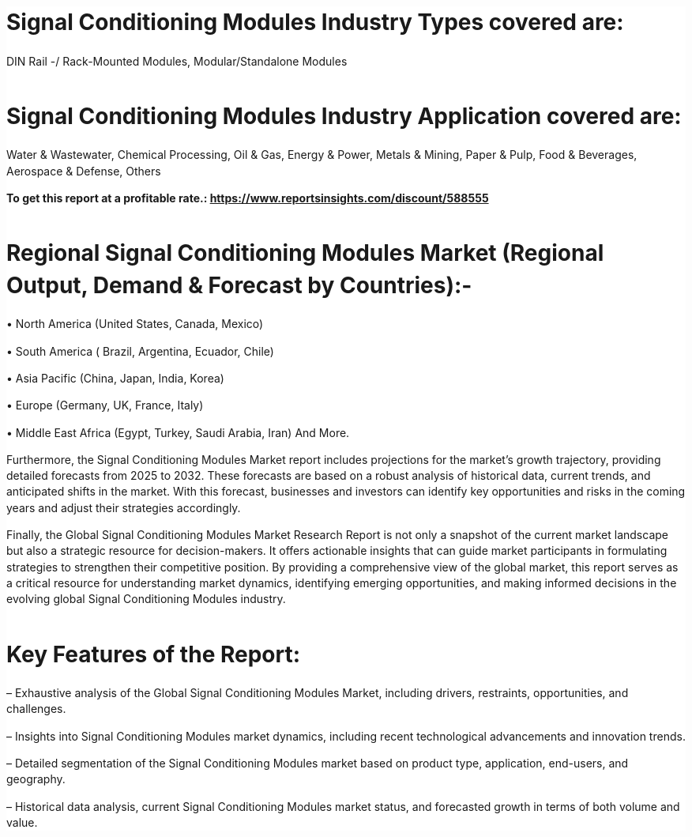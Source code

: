 # <strong>Signal Conditioning Modules Industry Types covered are:</strong>

DIN Rail -/ Rack-Mounted Modules, Modular/Standalone Modules

# <strong>Signal Conditioning Modules Industry Application covered are:</strong>

Water & Wastewater, Chemical Processing, Oil & Gas, Energy & Power, Metals & Mining, Paper & Pulp, Food & Beverages, Aerospace & Defense, Others

<strong>To get this report at a profitable rate.: <a href=https://www.reportsinsights.com/discount/588555>https://www.reportsinsights.com/discount/588555</a></strong>

# <strong>Regional Signal Conditioning Modules Market (Regional Output, Demand &amp; Forecast by Countries):-</strong>

• North America (United States, Canada, Mexico)

• South America ( Brazil, Argentina, Ecuador, Chile)

• Asia Pacific (China, Japan, India, Korea)

• Europe (Germany, UK, France, Italy)

• Middle East Africa (Egypt, Turkey, Saudi Arabia, Iran) And More.

Furthermore, the Signal Conditioning Modules Market report includes projections for the market’s growth trajectory, providing detailed forecasts from 2025 to 2032. These forecasts are based on a robust analysis of historical data, current trends, and anticipated shifts in the market. With this forecast, businesses and investors can identify key opportunities and risks in the coming years and adjust their strategies accordingly.

Finally, the Global Signal Conditioning Modules Market Research Report is not only a snapshot of the current market landscape but also a strategic resource for decision-makers. It offers actionable insights that can guide market participants in formulating strategies to strengthen their competitive position. By providing a comprehensive view of the global market, this report serves as a critical resource for understanding market dynamics, identifying emerging opportunities, and making informed decisions in the evolving global Signal Conditioning Modules industry.

# <strong>Key Features of the Report:</strong>

– Exhaustive analysis of the Global Signal Conditioning Modules Market, including drivers, restraints, opportunities, and challenges.

– Insights into Signal Conditioning Modules market dynamics, including recent technological advancements and innovation trends.

– Detailed segmentation of the Signal Conditioning Modules market based on product type, application, end-users, and geography.

– Historical data analysis, current Signal Conditioning Modules market status, and forecasted growth in terms of both volume and value.

